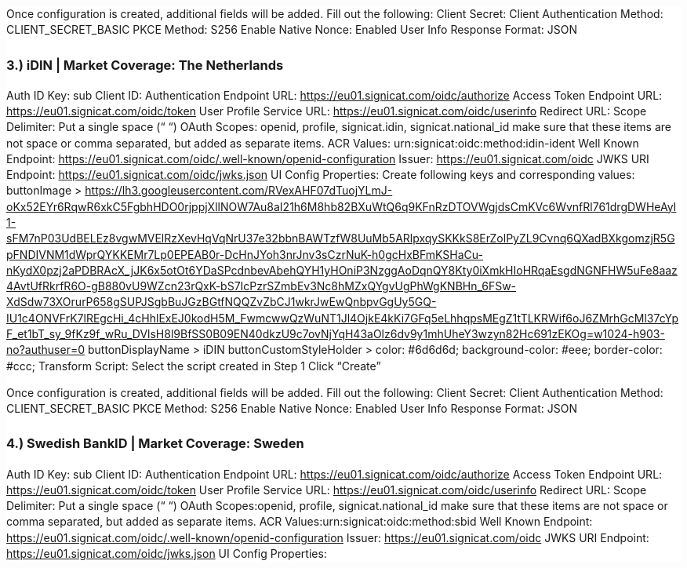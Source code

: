 Once configuration is created, additional fields will be added. Fill out the 
                       following: 
         		Client Secret: <to be inserted per customer once customer has signed contract>
		Client Authentication Method: CLIENT_SECRET_BASIC
		PKCE Method: S256
  		Enable Native Nonce: Enabled
		User Info Response Format: JSON

### 3.) iDIN | Market Coverage: The Netherlands
Auth ID Key: sub
Client ID: <to be inserted per customer once customer has signed contract>
Authentication Endpoint URL: https://eu01.signicat.com/oidc/authorize
Access Token Endpoint URL: https://eu01.signicat.com/oidc/token 
User Profile Service URL: https://eu01.signicat.com/oidc/userinfo 
Redirect URL: <to be inserted per customer once customer has signed contract>
Scope Delimiter: Put a single space (“ “)
OAuth Scopes: openid, profile, signicat.idin, signicat.national_id make sure that these items are not space or comma 
separated, but added as separate items. 
ACR Values: urn:signicat:oidc:method:idin-ident
Well Known Endpoint: https://eu01.signicat.com/oidc/.well-known/openid-configuration
Issuer: https://eu01.signicat.com/oidc 
JWKS URI Endpoint: https://eu01.signicat.com/oidc/jwks.json 
UI Config Properties:
      Create following keys and corresponding values:
            buttonImage > https://lh3.googleusercontent.com/RVexAHF07dTuojYLmJ-oKx52EYr6RqwR6xkC5FgbhHDO0rjppjXllNOW7Au8aI21h6M8hb82BXuWtQ6q9KFnRzDTOVWgjdsCmKVc6WvnfRl761drgDWHeAyI1-sFM7nP03UdBELEz8vgwMVElRzXevHqVqNrU37e32bbnBAWTzfW8UuMb5ARlpxqySKKkS8ErZolPyZL9Cvnq6QXadBXkgomzjR5GpFNDIVNM1dWprQYKKEMr7Lp0EPEAB0r-DcHnJYoh3nrJnv3sCzrNuK-h0gcHxBFmKSHaCu-nKydX0pzj2aPDBRAcX_jJK6x5otOt6YDaSPcdnbevAbehQYH1yHOniP3NzggAoDqnQY8Kty0iXmkHIoHRqaEsgdNGNFHW5uFe8aaz4AvtUfRkrfR6O-gB880vU9WZcn23rQxK-bS7IcPzrSZmbEv3Nc8hMZxQYgvUgPhWgKNBHn_6FSw-XdSdw73XOrurP658gSUPJSgbBuJGzBGtfNQQZvZbCJ1wkrJwEwQnbpvGgUy5GQ-IU1c4ONVFrK7lREgcHi_4cHhlExEJ0kodH5M_FwmcwwQzWuNT1Jl4OjkE4kKi7GFq5eLhhqpsMEgZ1tTLKRWif6oJ6ZMrhGcMl37cYpF_et1bT_sy_9fKz9f_wRu_DVlsH8l9BfSS0B09EN40dkzU9c7ovNjYqH43aOlz6dv9y1mhUheY3wzyn82Hc691zEKOg=w1024-h903-no?authuser=0
            buttonDisplayName > iDIN
buttonCustomStyleHolder > color: #6d6d6d; background-color: 
#eee;  border-color: #ccc;
Transform Script: Select the script created in Step 1
Click “Create” 

Once configuration is created, additional fields will be added. Fill out the 
                       following: 
         		Client Secret: <to be inserted per customer once customer has signed contract>
		Client Authentication Method: CLIENT_SECRET_BASIC
		PKCE Method: S256
  		Enable Native Nonce: Enabled
		User Info Response Format: JSON

### 4.) Swedish BankID | Market Coverage: Sweden
Auth ID Key: sub
Client ID: <to be inserted per customer once customer has signed contract>
Authentication Endpoint URL: https://eu01.signicat.com/oidc/authorize 
Access Token Endpoint URL: https://eu01.signicat.com/oidc/token 
User Profile Service URL: https://eu01.signicat.com/oidc/userinfo 
Redirect URL: <to be inserted per customer once customer has signed contract>
Scope Delimiter: Put a single space (“ “)
OAuth Scopes:openid, profile, signicat.national_id make sure that these items are not space or comma 
separated, but added as separate items. 
ACR Values:urn:signicat:oidc:method:sbid
Well Known Endpoint: https://eu01.signicat.com/oidc/.well-known/openid-configuration
Issuer: https://eu01.signicat.com/oidc 
JWKS URI Endpoint: https://eu01.signicat.com/oidc/jwks.json 
UI Config Properties: